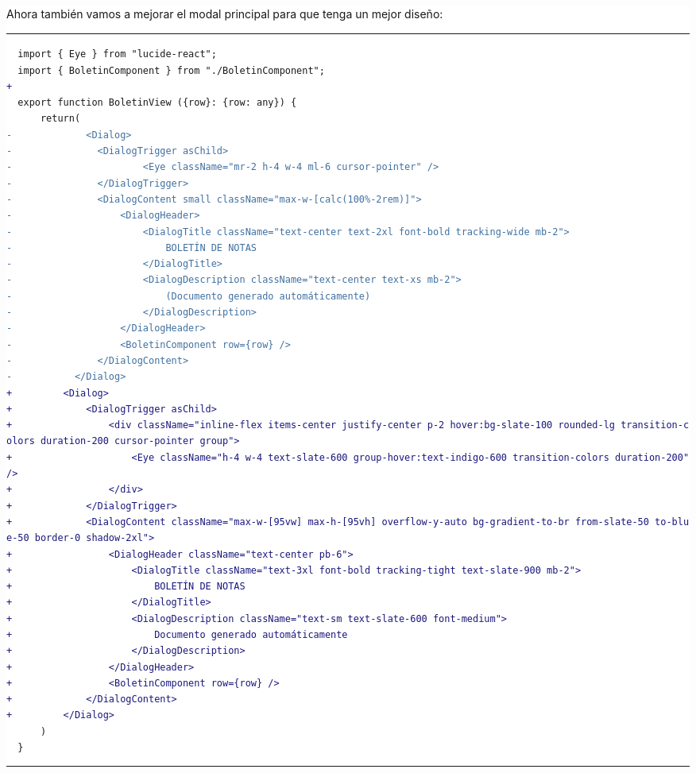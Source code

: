 
Ahora también vamos a mejorar el modal principal para que tenga un mejor diseño:


---

```diff
  import { Eye } from "lucide-react";
  import { BoletinComponent } from "./BoletinComponent";
+ 
  export function BoletinView ({row}: {row: any}) {
      return(
-             <Dialog>
- 				<DialogTrigger asChild>
- 						<Eye className="mr-2 h-4 w-4 ml-6 cursor-pointer" />
- 				</DialogTrigger>
- 				<DialogContent small className="max-w-[calc(100%-2rem)]">
- 					<DialogHeader>
- 						<DialogTitle className="text-center text-2xl font-bold tracking-wide mb-2">
- 							BOLETÍN DE NOTAS
- 						</DialogTitle>
- 						<DialogDescription className="text-center text-xs mb-2">
- 							(Documento generado automáticamente)
- 						</DialogDescription>
- 					</DialogHeader>
- 					<BoletinComponent row={row} />
- 				</DialogContent>
- 			</Dialog>
+         <Dialog>
+             <DialogTrigger asChild>
+                 <div className="inline-flex items-center justify-center p-2 hover:bg-slate-100 rounded-lg transition-colors duration-200 cursor-pointer group">
+                     <Eye className="h-4 w-4 text-slate-600 group-hover:text-indigo-600 transition-colors duration-200" />
+                 </div>
+             </DialogTrigger>
+             <DialogContent className="max-w-[95vw] max-h-[95vh] overflow-y-auto bg-gradient-to-br from-slate-50 to-blue-50 border-0 shadow-2xl">
+                 <DialogHeader className="text-center pb-6">
+                     <DialogTitle className="text-3xl font-bold tracking-tight text-slate-900 mb-2">
+                         BOLETÍN DE NOTAS
+                     </DialogTitle>
+                     <DialogDescription className="text-sm text-slate-600 font-medium">
+                         Documento generado automáticamente
+                     </DialogDescription>
+                 </DialogHeader>
+                 <BoletinComponent row={row} />
+             </DialogContent>
+         </Dialog>
      )
  }
```

---
